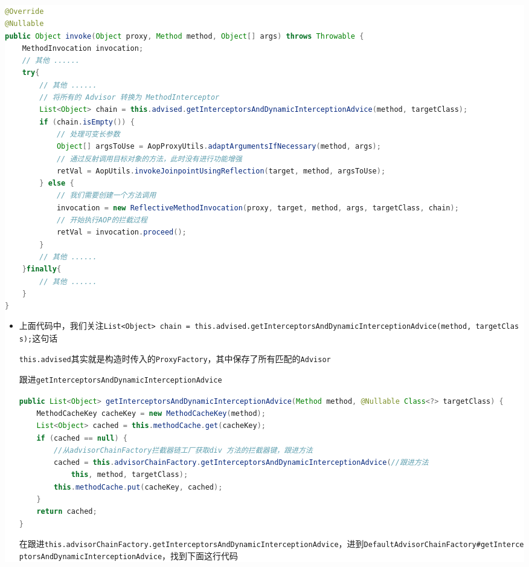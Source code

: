   ```java
  @Override
  @Nullable
  public Object invoke(Object proxy, Method method, Object[] args) throws Throwable {
      MethodInvocation invocation;
      // 其他 ......
      try{
          // 其他 ......
          // 将所有的 Advisor 转换为 MethodInterceptor
          List<Object> chain = this.advised.getInterceptorsAndDynamicInterceptionAdvice(method, targetClass);
          if (chain.isEmpty()) {
              // 处理可变长参数
              Object[] argsToUse = AopProxyUtils.adaptArgumentsIfNecessary(method, args);
              // 通过反射调用目标对象的方法，此时没有进行功能增强
              retVal = AopUtils.invokeJoinpointUsingReflection(target, method, argsToUse);
          } else {
              // 我们需要创建一个方法调用
              invocation = new ReflectiveMethodInvocation(proxy, target, method, args, targetClass, chain);
              // 开始执行AOP的拦截过程
              retVal = invocation.proceed();
          }
          // 其他 ......
      }finally{
          // 其他 ......
      }
  }
  ```

+ 上面代码中，我们关注`List<Object> chain = this.advised.getInterceptorsAndDynamicInterceptionAdvice(method, targetClass);`这句话

  `this.advised`其实就是构造时传入的`ProxyFactory`，其中保存了所有匹配的`Advisor`

  跟进`getInterceptorsAndDynamicInterceptionAdvice`

  ```java
  public List<Object> getInterceptorsAndDynamicInterceptionAdvice(Method method, @Nullable Class<?> targetClass) {
      MethodCacheKey cacheKey = new MethodCacheKey(method);
      List<Object> cached = this.methodCache.get(cacheKey);
      if (cached == null) {
          //从advisorChainFactory拦截器链工厂获取div 方法的拦截器键，跟进方法
          cached = this.advisorChainFactory.getInterceptorsAndDynamicInterceptionAdvice(//跟进方法
              this, method, targetClass);
          this.methodCache.put(cacheKey, cached);
      }
      return cached;
  }
  ```

  在跟进`this.advisorChainFactory.getInterceptorsAndDynamicInterceptionAdvice`，进到`DefaultAdvisorChainFactory#getInterceptorsAndDynamicInterceptionAdvice`，找到下面这行代码
